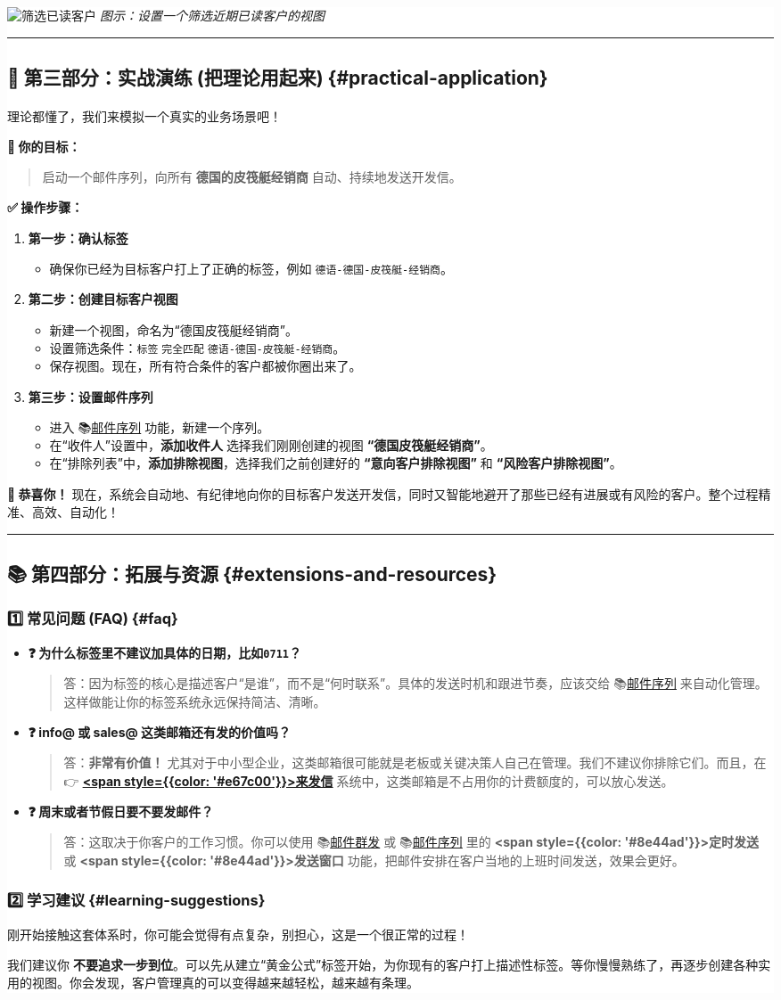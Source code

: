 ![筛选已读客户](https://cos.files.maozhishi.com/data/web/web-files/img/20240713213920.png)
_图示：设置一个筛选近期已读客户的视图_

---

## 🚀 第三部分：实战演练 (把理论用起来) {#practical-application}

理论都懂了，我们来模拟一个真实的业务场景吧！

**🎯 你的目标：**
> 启动一个邮件序列，向所有 **德国的皮筏艇经销商** 自动、持续地发送开发信。

**✅ 操作步骤：**

1.  **第一步：确认标签**
    - 确保你已经为目标客户打上了正确的标签，例如 `德语-德国-皮筏艇-经销商`。

2.  **第二步：创建目标客户视图**
    - 新建一个视图，命名为“德国皮筏艇经销商”。
    - 设置筛选条件：`标签` `完全匹配` `德语-德国-皮筏艇-经销商`。
    - 保存视图。现在，所有符合条件的客户都被你圈出来了。

3.  **第三步：设置邮件序列**
    - 进入 📚[邮件序列](./email-sequence-guide) 功能，新建一个序列。
    - 在“收件人”设置中，**添加收件人** 选择我们刚刚创建的视图 **“德国皮筏艇经销商”**。
    - 在“排除列表”中，**添加排除视图**，选择我们之前创建好的 **“意向客户排除视图”** 和 **“风险客户排除视图”**。

**🎉 恭喜你！**
现在，系统会自动地、有纪律地向你的目标客户发送开发信，同时又智能地避开了那些已经有进展或有风险的客户。整个过程精准、高效、自动化！

---

## 📚 第四部分：拓展与资源 {#extensions-and-resources}

### 1️⃣ 常见问题 (FAQ) {#faq}

- **❓ 为什么标签里不建议加具体的日期，比如`0711`？**
  > 答：因为标签的核心是描述客户“是谁”，而不是“何时联系”。具体的发送时机和跟进节奏，应该交给 📚[邮件序列](./email-sequence-guide) 来自动化管理。这样做能让你的标签系统永远保持简洁、清晰。

- **❓ info@ 或 sales@ 这类邮箱还有发的价值吗？**
  > 答：**非常有价值！** 尤其对于中小型企业，这类邮箱很可能就是老板或关键决策人自己在管理。我们不建议你排除它们。而且，在 👉 [**<span style={{color: '#e67c00'}}>来发信</span>**](https://laifaxin.com) 系统中，这类邮箱是不占用你的计费额度的，可以放心发送。

- **❓ 周末或者节假日要不要发邮件？**
  > 答：这取决于你客户的工作习惯。你可以使用 📚[邮件群发](./email-mass-sending) 或 📚[邮件序列](./email-sequence-guide) 里的 **<span style={{color: '#8e44ad'}}>定时发送</span>** 或 **<span style={{color: '#8e44ad'}}>发送窗口</span>** 功能，把邮件安排在客户当地的上班时间发送，效果会更好。

### 2️⃣ 学习建议 {#learning-suggestions}

刚开始接触这套体系时，你可能会觉得有点复杂，别担心，这是一个很正常的过程！

我们建议你 **不要追求一步到位**。可以先从建立“黄金公式”标签开始，为你现有的客户打上描述性标签。等你慢慢熟练了，再逐步创建各种实用的视图。你会发现，客户管理真的可以变得越来越轻松，越来越有条理。
